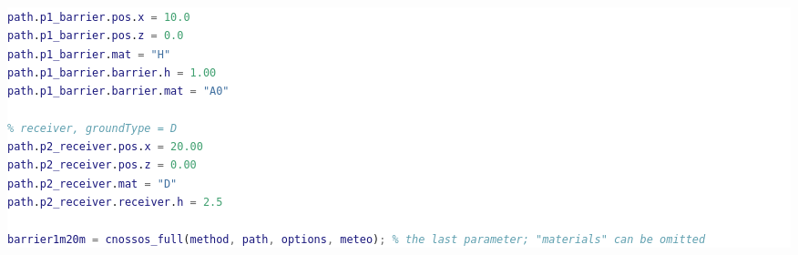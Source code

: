 ```matlab
path.p1_barrier.pos.x = 10.0
path.p1_barrier.pos.z = 0.0
path.p1_barrier.mat = "H"
path.p1_barrier.barrier.h = 1.00
path.p1_barrier.barrier.mat = "A0"

% receiver, groundType = D
path.p2_receiver.pos.x = 20.00
path.p2_receiver.pos.z = 0.00
path.p2_receiver.mat = "D"
path.p2_receiver.receiver.h = 2.5

barrier1m20m = cnossos_full(method, path, options, meteo); % the last parameter; "materials" can be omitted
```
